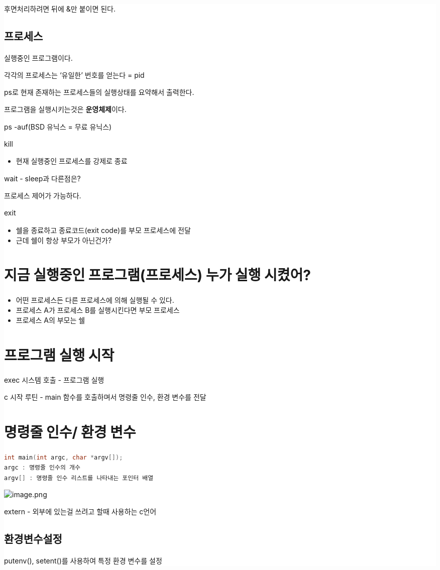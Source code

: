 후면처리하려면 뒤에 &만 붙이면 된다.

## 프로세스

실행중인 프로그램이다.

각각의 프로세스는 ‘유일한’ 번호를 얻는다 = pid

ps로 현재 존재하는 프로세스들의 실행상태를 요약해서 출력한다.

프로그램을 실행시키는것은 **운영체제**이다.

ps -auf(BSD 유닉스 = 무료 유닉스)

kill

- 현재 실행중인 프로세스를 강제로 종료

wait - sleep과 다른점은?

프로세스 제어가 가능하다.

exit

- 쉘을 종료하고 종료코드(exit code)를 부모 프로세스에 전달
- 근데 쉘이 항상 부모가 아닌건가?

# 지금 실행중인 프로그램(프로세스) 누가 실행 시켰어?

- 어떤 프로세스든 다른 프로세스에 의해 실행될 수 있다.
- 프로세스 A가 프로세스 B를 실행시킨다면 부모 프로세스
- 프로세스 A의 부모는 쉘

# 프로그램 실행 시작

exec 시스템 호출 - 프로그램 실행

c 시작 루틴 - main 함수를 호출하며서 명령줄 인수, 환경 변수를 전달

# 명령줄 인수/ 환경 변수

```c
int main(int argc, char *argv[]);
argc : 명령줄 인수의 개수
argv[] : 명령줄 인수 리스트를 나타내는 포인터 배열
```

![image.png](attachment:3663b89b-407c-436c-9c6d-e7e97f7721d8:image.png)

extern - 외부에 있는걸 쓰려고 할때 사용하는 c언어

## 환경변수설정

putenv(), setent()를 사용하여 특정 환경 변수를 설정
